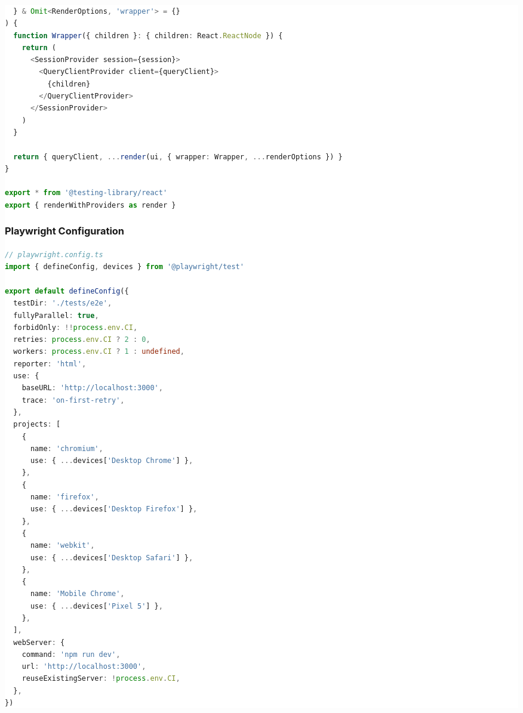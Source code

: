 ```typescript
  } & Omit<RenderOptions, 'wrapper'> = {}
) {
  function Wrapper({ children }: { children: React.ReactNode }) {
    return (
      <SessionProvider session={session}>
        <QueryClientProvider client={queryClient}>
          {children}
        </QueryClientProvider>
      </SessionProvider>
    )
  }

  return { queryClient, ...render(ui, { wrapper: Wrapper, ...renderOptions }) }
}

export * from '@testing-library/react'
export { renderWithProviders as render }
```

### **Playwright Configuration**

```typescript
// playwright.config.ts
import { defineConfig, devices } from '@playwright/test'

export default defineConfig({
  testDir: './tests/e2e',
  fullyParallel: true,
  forbidOnly: !!process.env.CI,
  retries: process.env.CI ? 2 : 0,
  workers: process.env.CI ? 1 : undefined,
  reporter: 'html',
  use: {
    baseURL: 'http://localhost:3000',
    trace: 'on-first-retry',
  },
  projects: [
    {
      name: 'chromium',
      use: { ...devices['Desktop Chrome'] },
    },
    {
      name: 'firefox',
      use: { ...devices['Desktop Firefox'] },
    },
    {
      name: 'webkit',
      use: { ...devices['Desktop Safari'] },
    },
    {
      name: 'Mobile Chrome',
      use: { ...devices['Pixel 5'] },
    },
  ],
  webServer: {
    command: 'npm run dev',
    url: 'http://localhost:3000',
    reuseExistingServer: !process.env.CI,
  },
})
```
